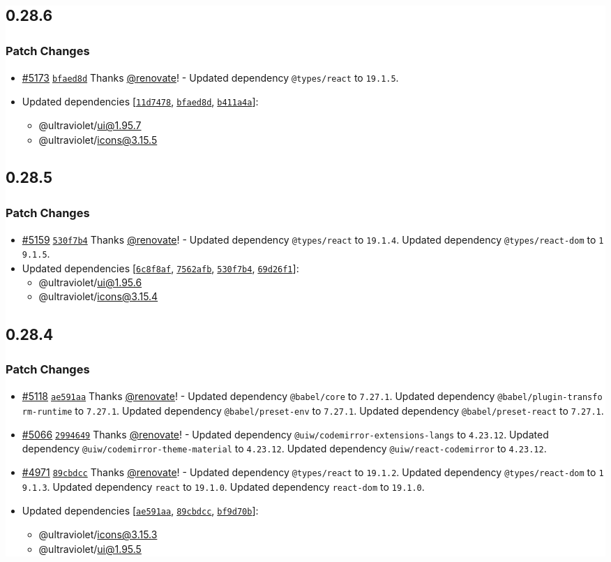 ## 0.28.6

### Patch Changes

- [#5173](https://github.com/scaleway/ultraviolet/pull/5173) [`bfaed8d`](https://github.com/scaleway/ultraviolet/commit/bfaed8dfeb9358780a96520f1ecbb82b4397e2c0) Thanks [@renovate](https://github.com/apps/renovate)! - Updated dependency `@types/react` to `19.1.5`.

- Updated dependencies [[`11d7478`](https://github.com/scaleway/ultraviolet/commit/11d7478f0ebff3944e0b69ccca4878c6aadb1235), [`bfaed8d`](https://github.com/scaleway/ultraviolet/commit/bfaed8dfeb9358780a96520f1ecbb82b4397e2c0), [`b411a4a`](https://github.com/scaleway/ultraviolet/commit/b411a4a337848d964f10eab8a597fa73a05f4526)]:
  - @ultraviolet/ui@1.95.7
  - @ultraviolet/icons@3.15.5

## 0.28.5

### Patch Changes

- [#5159](https://github.com/scaleway/ultraviolet/pull/5159) [`530f7b4`](https://github.com/scaleway/ultraviolet/commit/530f7b47b46ffb2d3d472dda535972b8507a142e) Thanks [@renovate](https://github.com/apps/renovate)! - Updated dependency `@types/react` to `19.1.4`.
  Updated dependency `@types/react-dom` to `19.1.5`.
- Updated dependencies [[`6c8f8af`](https://github.com/scaleway/ultraviolet/commit/6c8f8af8d22cca8162121c95bd350bbb98d4d2c6), [`7562afb`](https://github.com/scaleway/ultraviolet/commit/7562afbc31dda6282cb1735892fec2205218cc3a), [`530f7b4`](https://github.com/scaleway/ultraviolet/commit/530f7b47b46ffb2d3d472dda535972b8507a142e), [`69d26f1`](https://github.com/scaleway/ultraviolet/commit/69d26f10f3614c594690ef2f78aa2e2ef3925227)]:
  - @ultraviolet/ui@1.95.6
  - @ultraviolet/icons@3.15.4

## 0.28.4

### Patch Changes

- [#5118](https://github.com/scaleway/ultraviolet/pull/5118) [`ae591aa`](https://github.com/scaleway/ultraviolet/commit/ae591aae37100cc944443a7eb0949f8762a1e82a) Thanks [@renovate](https://github.com/apps/renovate)! - Updated dependency `@babel/core` to `7.27.1`.
  Updated dependency `@babel/plugin-transform-runtime` to `7.27.1`.
  Updated dependency `@babel/preset-env` to `7.27.1`.
  Updated dependency `@babel/preset-react` to `7.27.1`.

- [#5066](https://github.com/scaleway/ultraviolet/pull/5066) [`2994649`](https://github.com/scaleway/ultraviolet/commit/299464918c93def07bd958ab4a4025b802382a3b) Thanks [@renovate](https://github.com/apps/renovate)! - Updated dependency `@uiw/codemirror-extensions-langs` to `4.23.12`.
  Updated dependency `@uiw/codemirror-theme-material` to `4.23.12`.
  Updated dependency `@uiw/react-codemirror` to `4.23.12`.

- [#4971](https://github.com/scaleway/ultraviolet/pull/4971) [`89cbdcc`](https://github.com/scaleway/ultraviolet/commit/89cbdccf524e4248b74993389bc99f0b24df058c) Thanks [@renovate](https://github.com/apps/renovate)! - Updated dependency `@types/react` to `19.1.2`.
  Updated dependency `@types/react-dom` to `19.1.3`.
  Updated dependency `react` to `19.1.0`.
  Updated dependency `react-dom` to `19.1.0`.
- Updated dependencies [[`ae591aa`](https://github.com/scaleway/ultraviolet/commit/ae591aae37100cc944443a7eb0949f8762a1e82a), [`89cbdcc`](https://github.com/scaleway/ultraviolet/commit/89cbdccf524e4248b74993389bc99f0b24df058c), [`bf9d70b`](https://github.com/scaleway/ultraviolet/commit/bf9d70b72ee22724fd8abafb81264c6ecb87d587)]:
  - @ultraviolet/icons@3.15.3
  - @ultraviolet/ui@1.95.5
